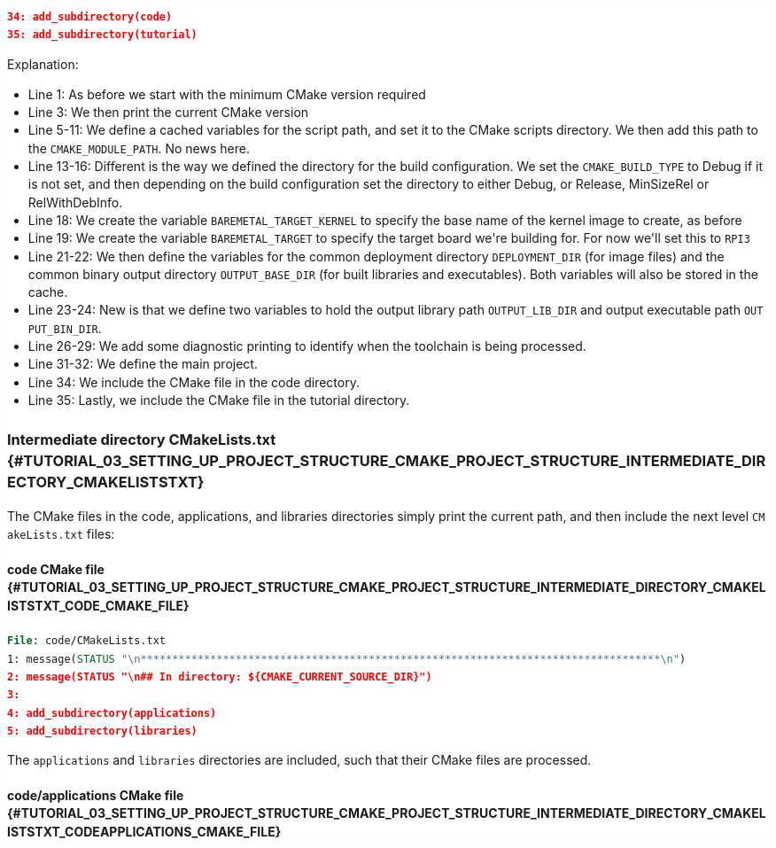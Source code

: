 ```cmake
34: add_subdirectory(code)
35: add_subdirectory(tutorial)
```

Explanation:
- Line 1: As before we start with the minimum CMake version required
- Line 3: We then print the current CMake version
- Line 5-11: We define a cached variables for the script path, and set it to the CMake scripts directory. We then add this path to the `CMAKE_MODULE_PATH`. No news here.
- Line 13-16: Different is the way we defined the directory for the build configuration. 
We set the `CMAKE_BUILD_TYPE` to Debug if it is not set, and then depending on the build configuration set the directory to either
Debug, or Release, MinSizeRel or RelWithDebInfo.
- Line 18: We create the variable `BAREMETAL_TARGET_KERNEL` to specify the base name of the kernel image to create, as before
- Line 19: We create the variable `BAREMETAL_TARGET` to specify the target board we're building for. For now we'll set this to `RPI3`
- Line 21-22: We then define the variables for the common deployment directory `DEPLOYMENT_DIR` (for image files) and the common binary output directory
`OUTPUT_BASE_DIR` (for built libraries and executables). Both variables will also be stored in the cache.
- Line 23-24: New is that we define two variables to hold the output library path `OUTPUT_LIB_DIR` and output executable path `OUTPUT_BIN_DIR`.
- Line 26-29: We add some diagnostic printing to identify when the toolchain is being processed.
- Line 31-32: We define the main project.
- Line 34: We include the CMake file in the code directory.
- Line 35: Lastly, we include the CMake file in the tutorial directory.

### Intermediate directory CMakeLists.txt {#TUTORIAL_03_SETTING_UP_PROJECT_STRUCTURE_CMAKE_PROJECT_STRUCTURE_INTERMEDIATE_DIRECTORY_CMAKELISTSTXT}

The CMake files in the code, applications, and libraries directories simply print the current path, and then include the next level `CMakeLists.txt` files:

#### code CMake file {#TUTORIAL_03_SETTING_UP_PROJECT_STRUCTURE_CMAKE_PROJECT_STRUCTURE_INTERMEDIATE_DIRECTORY_CMAKELISTSTXT_CODE_CMAKE_FILE}

```cmake
File: code/CMakeLists.txt
1: message(STATUS "\n**********************************************************************************\n")
2: message(STATUS "\n## In directory: ${CMAKE_CURRENT_SOURCE_DIR}")
3: 
4: add_subdirectory(applications)
5: add_subdirectory(libraries)
```

The `applications` and `libraries` directories are included, such that their CMake files are processed.

#### code/applications CMake file {#TUTORIAL_03_SETTING_UP_PROJECT_STRUCTURE_CMAKE_PROJECT_STRUCTURE_INTERMEDIATE_DIRECTORY_CMAKELISTSTXT_CODEAPPLICATIONS_CMAKE_FILE}
